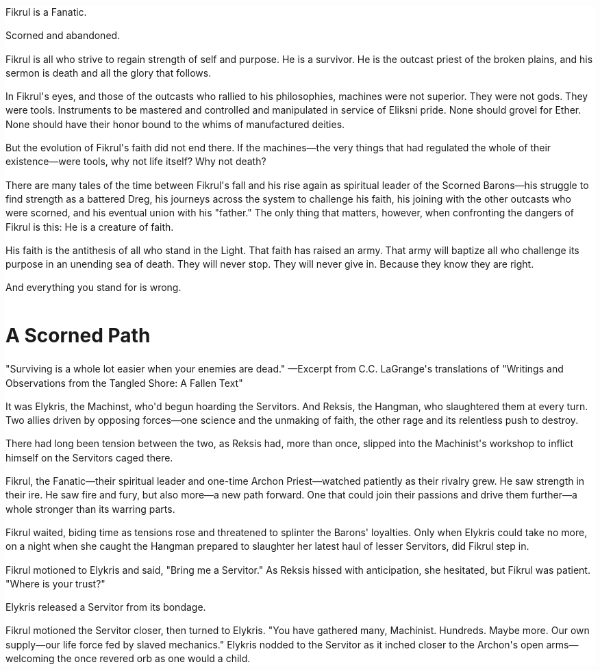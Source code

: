 Fikrul is a Fanatic.

Scorned and abandoned.

Fikrul is all who strive to regain strength of self and purpose. He is a survivor. He is the outcast priest of the broken plains, and his sermon is death and all the glory that follows.

In Fikrul's eyes, and those of the outcasts who rallied to his philosophies, machines were not superior. They were not gods. They were tools. Instruments to be mastered and controlled and manipulated in service of Eliksni pride. None should grovel for Ether. None should have their honor bound to the whims of manufactured deities.

But the evolution of Fikrul's faith did not end there. If the machines—the very things that had regulated the whole of their existence—were tools, why not life itself? Why not death?

There are many tales of the time between Fikrul's fall and his rise again as spiritual leader of the Scorned Barons—his struggle to find strength as a battered Dreg, his journeys across the system to challenge his faith, his joining with the other outcasts who were scorned, and his eventual union with his "father." The only thing that matters, however, when confronting the dangers of Fikrul is this: He is a creature of faith.

His faith is the antithesis of all who stand in the Light. That faith has raised an army. That army will baptize all who challenge its purpose in an unending sea of death. They will never stop. They will never give in. Because they know they are right.

And everything you stand for is wrong.

# A Scorned Path

"Surviving is a whole lot easier when your enemies are dead."
—Excerpt from C.C. LaGrange's translations of "Writings and Observations from the Tangled Shore: A Fallen Text"

It was Elykris, the Machinst, who'd begun hoarding the Servitors. And Reksis, the Hangman, who slaughtered them at every turn. Two allies driven by opposing forces—one science and the unmaking of faith, the other rage and its relentless push to destroy.

There had long been tension between the two, as Reksis had, more than once, slipped into the Machinist's workshop to inflict himself on the Servitors caged there.

Fikrul, the Fanatic—their spiritual leader and one-time Archon Priest—watched patiently as their rivalry grew. He saw strength in their ire. He saw fire and fury, but also more—a new path forward. One that could join their passions and drive them further—a whole stronger than its warring parts.

Fikrul waited, biding time as tensions rose and threatened to splinter the Barons' loyalties. Only when Elykris could take no more, on a night when she caught the Hangman prepared to slaughter her latest haul of lesser Servitors, did Fikrul step in.

Fikrul motioned to Elykris and said, "Bring me a Servitor." As Reksis hissed with anticipation, she hesitated, but Fikrul was patient. "Where is your trust?"

Elykris released a Servitor from its bondage.

Fikrul motioned the Servitor closer, then turned to Elykris. "You have gathered many, Machinist. Hundreds. Maybe more. Our own supply—our life force fed by slaved mechanics." Elykris nodded to the Servitor as it inched closer to the Archon's open arms—welcoming the once revered orb as one would a child.

